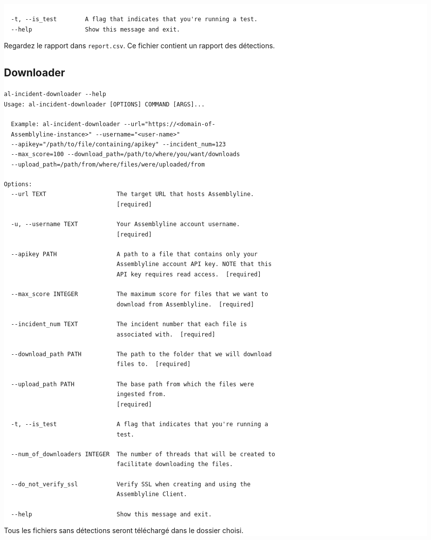 ```

  -t, --is_test        A flag that indicates that you're running a test.
  --help               Show this message and exit.
```

Regardez le rapport dans `report.csv`. Ce fichier contient un rapport des détections.

## Downloader
```
al-incident-downloader --help
Usage: al-incident-downloader [OPTIONS] COMMAND [ARGS]...

  Example: al-incident-downloader --url="https://<domain-of-
  Assemblyline-instance>" --username="<user-name>"
  --apikey="/path/to/file/containing/apikey" --incident_num=123
  --max_score=100 --download_path=/path/to/where/you/want/downloads
  --upload_path=/path/from/where/files/were/uploaded/from

Options:
  --url TEXT                    The target URL that hosts Assemblyline.
                                [required]

  -u, --username TEXT           Your Assemblyline account username.
                                [required]

  --apikey PATH                 A path to a file that contains only your
                                Assemblyline account API key. NOTE that this
                                API key requires read access.  [required]

  --max_score INTEGER           The maximum score for files that we want to
                                download from Assemblyline.  [required]

  --incident_num TEXT           The incident number that each file is
                                associated with.  [required]

  --download_path PATH          The path to the folder that we will download
                                files to.  [required]

  --upload_path PATH            The base path from which the files were
                                ingested from.
                                [required]

  -t, --is_test                 A flag that indicates that you're running a
                                test.

  --num_of_downloaders INTEGER  The number of threads that will be created to
                                facilitate downloading the files.

  --do_not_verify_ssl           Verify SSL when creating and using the
                                Assemblyline Client.

  --help                        Show this message and exit.
```

Tous les fichiers sans détections seront téléchargé dans le dossier choisi.


